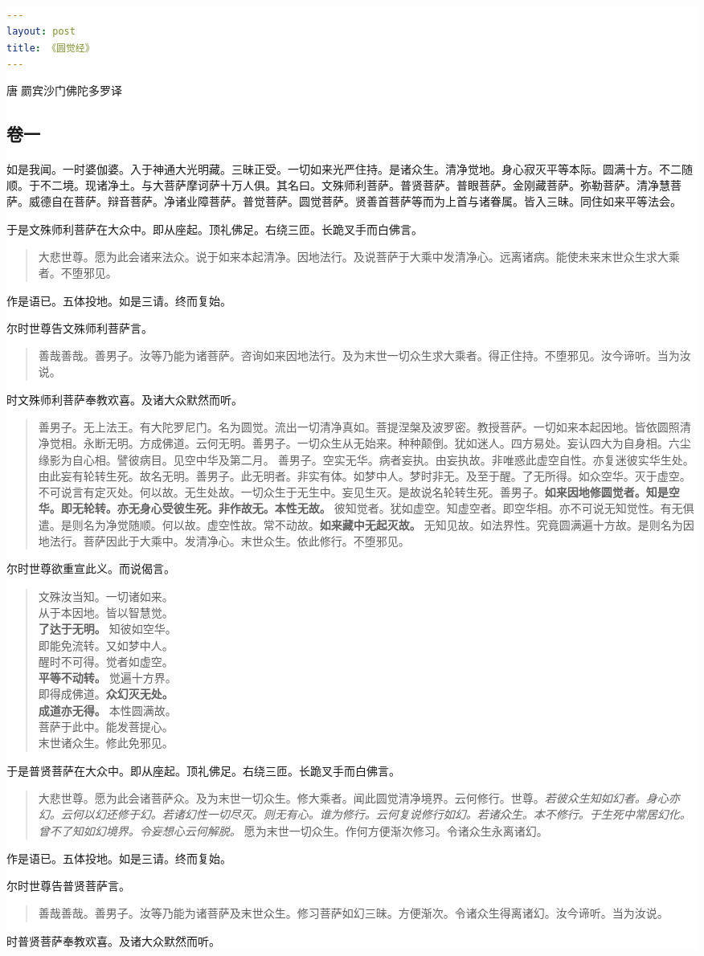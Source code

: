 ```yaml
---
layout: post
title: 《圆觉经》
---
```


唐 罽宾沙门佛陀多罗译

## 卷一

如是我闻。一时婆伽婆。入于神通大光明藏。三昧正受。一切如来光严住持。是诸众生。清净觉地。身心寂灭平等本际。圆满十方。不二随顺。于不二境。现诸净土。与大菩萨摩诃萨十万人俱。其名曰。文殊师利菩萨。普贤菩萨。普眼菩萨。金刚藏菩萨。弥勒菩萨。清净慧菩萨。威德自在菩萨。辩音菩萨。净诸业障菩萨。普觉菩萨。圆觉菩萨。贤善首菩萨等而为上首与诸眷属。皆入三昧。同住如来平等法会。

于是文殊师利菩萨在大众中。即从座起。顶礼佛足。右绕三匝。长跪叉手而白佛言。

> 大悲世尊。愿为此会诸来法众。说于如来本起清净。因地法行。及说菩萨于大乘中发清净心。远离诸病。能使未来末世众生求大乘者。不堕邪见。

作是语已。五体投地。如是三请。终而复始。

尔时世尊告文殊师利菩萨言。

> 善哉善哉。善男子。汝等乃能为诸菩萨。咨询如来因地法行。及为末世一切众生求大乘者。得正住持。不堕邪见。汝今谛听。当为汝说。

时文殊师利菩萨奉教欢喜。及诸大众默然而听。

> 善男子。无上法王。有大陀罗尼门。名为圆觉。流出一切清净真如。菩提涅槃及波罗密。教授菩萨。一切如来本起因地。皆依圆照清净觉相。永断无明。方成佛道。云何无明。善男子。一切众生从无始来。种种颠倒。犹如迷人。四方易处。妄认四大为自身相。六尘缘影为自心相。譬彼病目。见空中华及第二月。 善男子。空实无华。病者妄执。由妄执故。非唯惑此虚空自性。亦复迷彼实华生处。由此妄有轮转生死。故名无明。善男子。此无明者。非实有体。如梦中人。梦时非无。及至于醒。了无所得。如众空华。灭于虚空。不可说言有定灭处。何以故。无生处故。一切众生于无生中。妄见生灭。是故说名轮转生死。善男子。**如来因地修圆觉者。知是空华。即无轮转。亦无身心受彼生死。非作故无。本性无故。** 彼知觉者。犹如虚空。知虚空者。即空华相。亦不可说无知觉性。有无俱遣。是则名为净觉随顺。何以故。虚空性故。常不动故。**如来藏中无起灭故。** 无知见故。如法界性。究竟圆满遍十方故。是则名为因地法行。菩萨因此于大乘中。发清净心。末世众生。依此修行。不堕邪见。

尔时世尊欲重宣此义。而说偈言。

> 文殊汝当知。一切诸如来。 <br>
> 从于本因地。皆以智慧觉。 <br>
> **了达于无明。** 知彼如空华。 <br>
> 即能免流转。又如梦中人。 <br>
> 醒时不可得。觉者如虚空。 <br>
> **平等不动转。** 觉遍十方界。 <br>
> 即得成佛道。**众幻灭无处。** <br>
> **成道亦无得。** 本性圆满故。 <br>
> 菩萨于此中。能发菩提心。 <br>
> 末世诸众生。修此免邪见。

于是普贤菩萨在大众中。即从座起。顶礼佛足。右绕三匝。长跪叉手而白佛言。

> 大悲世尊。愿为此会诸菩萨众。及为末世一切众生。修大乘者。闻此圆觉清净境界。云何修行。世尊。_若彼众生知如幻者。身心亦幻。云何以幻还修于幻。若诸幻性一切尽灭。则无有心。谁为修行。云何复说修行如幻。若诸众生。本不修行。于生死中常居幻化。曾不了知如幻境界。令妄想心云何解脱。_ 愿为末世一切众生。作何方便渐次修习。令诸众生永离诸幻。

作是语已。五体投地。如是三请。终而复始。

尔时世尊告普贤菩萨言。

> 善哉善哉。善男子。汝等乃能为诸菩萨及末世众生。修习菩萨如幻三昧。方便渐次。令诸众生得离诸幻。汝今谛听。当为汝说。

时普贤菩萨奉教欢喜。及诸大众默然而听。
